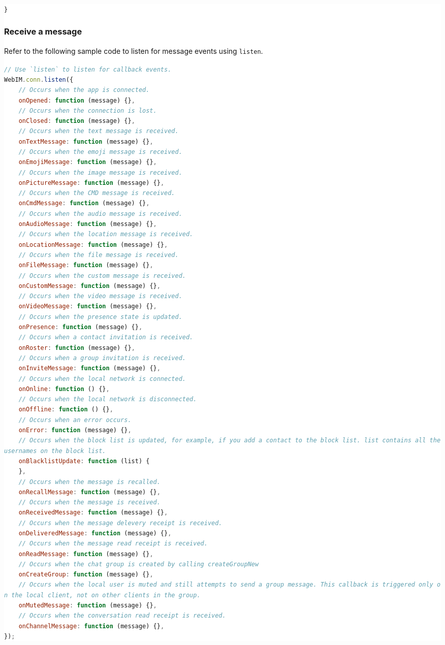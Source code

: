 ```javascript
}
```

### Receive a message

Refer to the following sample code to listen for message events using `listen`.

```javascript
// Use `listen` to listen for callback events.
WebIM.conn.listen({
    // Occurs when the app is connected.
    onOpened: function (message) {},
    // Occurs when the connection is lost.
    onClosed: function (message) {},
    // Occurs when the text message is received.
    onTextMessage: function (message) {},
    // Occurs when the emoji message is received.
    onEmojiMessage: function (message) {},
    // Occurs when the image message is received.
    onPictureMessage: function (message) {},
    // Occurs when the CMD message is received.
    onCmdMessage: function (message) {},
    // Occurs when the audio message is received.
    onAudioMessage: function (message) {},
    // Occurs when the location message is received.
    onLocationMessage: function (message) {},
    // Occurs when the file message is received.
    onFileMessage: function (message) {},
    // Occurs when the custom message is received.
    onCustomMessage: function (message) {},
    // Occurs when the video message is received.
    onVideoMessage: function (message) {},
    // Occurs when the presence state is updated.
    onPresence: function (message) {}, 
    // Occurs when a contact invitation is received.
    onRoster: function (message) {},
    // Occurs when a group invitation is received.
    onInviteMessage: function (message) {},
    // Occurs when the local network is connected.
    onOnline: function () {},
    // Occurs when the local network is disconnected.
    onOffline: function () {},
    // Occurs when an error occurs.
    onError: function (message) {},
    // Occurs when the block list is updated, for example, if you add a contact to the block list. list contains all the usernames on the block list.
    onBlacklistUpdate: function (list) {
    },
    // Occurs when the message is recalled.
    onRecallMessage: function (message) {},
    // Occurs when the message is received.
    onReceivedMessage: function (message) {},
    // Occurs when the message delevery receipt is received.
    onDeliveredMessage: function (message) {},
    // Occurs when the message read receipt is received.
    onReadMessage: function (message) {},
    // Occurs when the chat group is created by calling createGroupNew
    onCreateGroup: function (message) {},
    // Occurs when the local user is muted and still attempts to send a group message. This callback is triggered only on the local client, not on other clients in the group.
    onMutedMessage: function (message) {},
    // Occurs when the conversation read receipt is received.
    onChannelMessage: function (message) {},
});
```